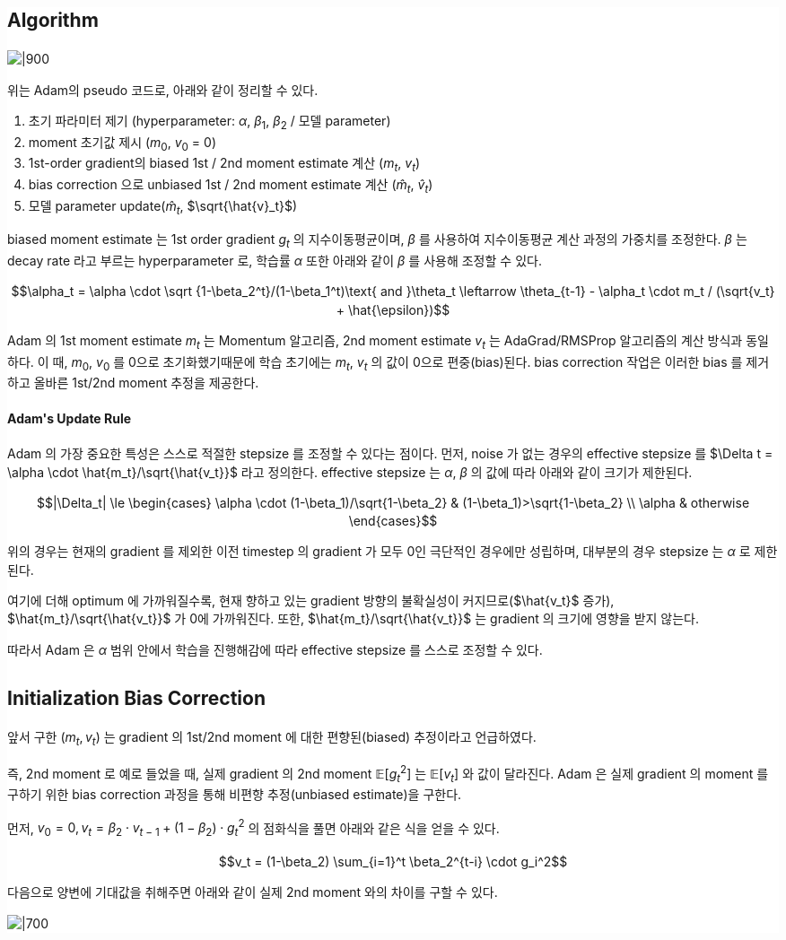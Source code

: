 
## Algorithm

![|900](Data/DataBase/논문_Adam/1.png)

위는 Adam의 pseudo 코드로, 아래와 같이 정리할 수 있다. 
1. 초기 파라미터 제기 (hyperparameter: $\alpha$, $\beta_1$, $\beta_2$ / 모델 $\text{parameter}$)
2. $\text{moment}$ 초기값 제시 ($m_0$, $v_0$ = 0)
3. 1st-order gradient의 biased 1st / 2nd moment estimate 계산 ($m_t$, $v_t$)
4. bias correction 으로 unbiased 1st / 2nd moment estimate 계산 ($\hat{m}_t$, $\hat{v}_t$)
5. 모델 parameter update($\hat{m}_t$, $\sqrt{\hat{v}_t}$)


biased moment estimate 는 1st order gradient $g_t$ 의 지수이동평균이며, $\beta$ 를 사용하여 지수이동평균 계산 과정의 가중치를 조정한다. $\beta$ 는 decay rate 라고 부르는 hyperparameter 로, 학습률 $\alpha$ 또한 아래와 같이 $\beta$ 를 사용해 조정할 수 있다.

$$\alpha_t = \alpha \cdot \sqrt {1-\beta_2^t}/(1-\beta_1^t)\text{ and }\theta_t \leftarrow \theta_{t-1} - \alpha_t \cdot m_t / (\sqrt{v_t} + \hat{\epsilon})$$

Adam 의 1st moment estimate $m_t$ 는 Momentum 알고리즘, 2nd moment estimate $v_t$ 는 AdaGrad/RMSProp 알고리즘의 계산 방식과 동일하다. 이 때, $m_0$, $v_0$ 를 0으로 초기화했기때문에 학습 초기에는 $m_t$, $v_t$ 의 값이 0으로 편중(bias)된다. bias correction 작업은 이러한 bias 를 제거하고 올바른 1st/2nd moment 추정을 제공한다.


#### Adam's Update Rule

Adam 의 가장 중요한 특성은 스스로 적절한 stepsize 를 조정할 수 있다는 점이다. 먼저, noise 가 없는 경우의 effective stepsize 를 $\Delta t = \alpha \cdot \hat{m_t}/\sqrt{\hat{v_t}}$ 라고 정의한다. effective stepsize 는 $\alpha$, $\beta$ 의 값에 따라 아래와 같이 크기가 제한된다.

$$|\Delta_t| \le \begin{cases} \alpha \cdot (1-\beta_1)/\sqrt{1-\beta_2} & (1-\beta_1)>\sqrt{1-\beta_2} \\ \alpha & otherwise \end{cases}$$

위의 경우는 현재의 gradient 를 제외한 이전 timestep 의 gradient 가 모두 0인 극단적인 경우에만 성립하며, 대부분의 경우 stepsize 는 $\alpha$ 로 제한된다.

여기에 더해 optimum 에 가까워질수록, 현재 향하고 있는 gradient 방향의 불확실성이 커지므로($\hat{v_t}$ 증가), $\hat{m_t}/\sqrt{\hat{v_t}}$ 가 0에 가까워진다. 또한, $\hat{m_t}/\sqrt{\hat{v_t}}$ 는 gradient 의 크기에 영향을 받지 않는다.

따라서 Adam 은 $\alpha$ 범위 안에서 학습을 진행해감에 따라 effective stepsize 를 스스로 조정할 수 있다.



## Initialization Bias Correction

앞서 구한 ($m_t, v_t$) 는 gradient 의 1st/2nd moment 에 대한 편향된(biased) 추정이라고 언급하였다.

즉, 2nd moment 로 예로 들었을 때, 실제 gradient 의 2nd moment $\mathbb{E}[g_t^2]$ 는 $\mathbb{E}[v_t]$ 와 값이 달라진다. Adam 은 실제 gradient 의 moment 를 구하기 위한 bias correction 과정을 통해 비편향 추정(unbiased estimate)을 구한다.

먼저, $v_0 = 0, v_t = \beta_2 \cdot v_{t-1} + (1-\beta_2) \cdot g_t^2$ 의 점화식을 풀면 아래와 같은 식을 얻을 수 있다.

$$v_t = (1-\beta_2) \sum_{i=1}^t \beta_2^{t-i} \cdot g_i^2$$

다음으로 양변에 기대값을 취해주면 아래와 같이 실제 2nd moment 와의 차이를 구할 수 있다.

![|700](Data/DataBase/논문_Adam/2.png)

